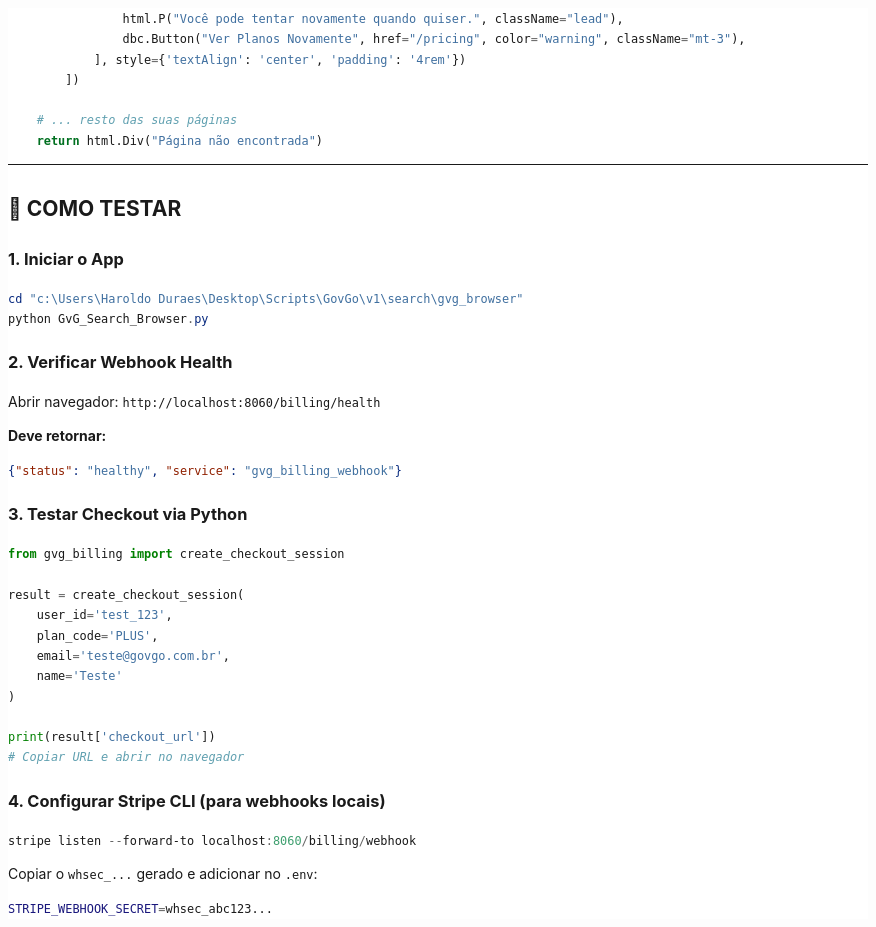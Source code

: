```python
                html.P("Você pode tentar novamente quando quiser.", className="lead"),
                dbc.Button("Ver Planos Novamente", href="/pricing", color="warning", className="mt-3"),
            ], style={'textAlign': 'center', 'padding': '4rem'})
        ])
    
    # ... resto das suas páginas
    return html.Div("Página não encontrada")
```

---

## 🧪 COMO TESTAR

### 1. Iniciar o App
```powershell
cd "c:\Users\Haroldo Duraes\Desktop\Scripts\GovGo\v1\search\gvg_browser"
python GvG_Search_Browser.py
```

### 2. Verificar Webhook Health
Abrir navegador: `http://localhost:8060/billing/health`

**Deve retornar:**
```json
{"status": "healthy", "service": "gvg_billing_webhook"}
```

### 3. Testar Checkout via Python
```python
from gvg_billing import create_checkout_session

result = create_checkout_session(
    user_id='test_123',
    plan_code='PLUS',
    email='teste@govgo.com.br',
    name='Teste'
)

print(result['checkout_url'])
# Copiar URL e abrir no navegador
```

### 4. Configurar Stripe CLI (para webhooks locais)
```powershell
stripe listen --forward-to localhost:8060/billing/webhook
```

Copiar o `whsec_...` gerado e adicionar no `.env`:
```bash
STRIPE_WEBHOOK_SECRET=whsec_abc123...
```
